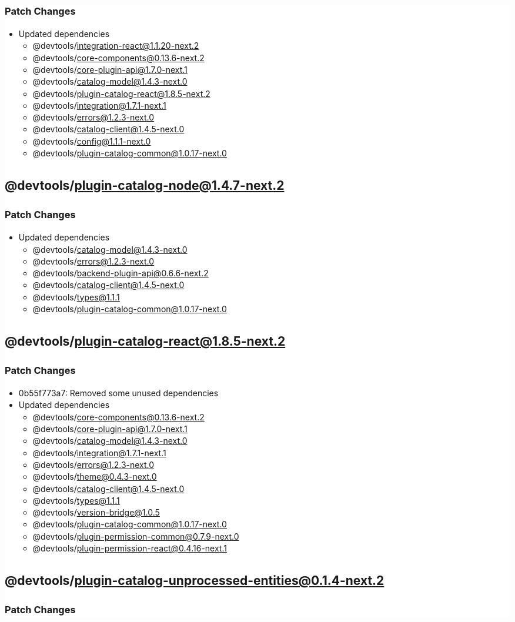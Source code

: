### Patch Changes

- Updated dependencies
  - @devtools/integration-react@1.1.20-next.2
  - @devtools/core-components@0.13.6-next.2
  - @devtools/core-plugin-api@1.7.0-next.1
  - @devtools/catalog-model@1.4.3-next.0
  - @devtools/plugin-catalog-react@1.8.5-next.2
  - @devtools/integration@1.7.1-next.1
  - @devtools/errors@1.2.3-next.0
  - @devtools/catalog-client@1.4.5-next.0
  - @devtools/config@1.1.1-next.0
  - @devtools/plugin-catalog-common@1.0.17-next.0

## @devtools/plugin-catalog-node@1.4.7-next.2

### Patch Changes

- Updated dependencies
  - @devtools/catalog-model@1.4.3-next.0
  - @devtools/errors@1.2.3-next.0
  - @devtools/backend-plugin-api@0.6.6-next.2
  - @devtools/catalog-client@1.4.5-next.0
  - @devtools/types@1.1.1
  - @devtools/plugin-catalog-common@1.0.17-next.0

## @devtools/plugin-catalog-react@1.8.5-next.2

### Patch Changes

- 0b55f773a7: Removed some unused dependencies
- Updated dependencies
  - @devtools/core-components@0.13.6-next.2
  - @devtools/core-plugin-api@1.7.0-next.1
  - @devtools/catalog-model@1.4.3-next.0
  - @devtools/integration@1.7.1-next.1
  - @devtools/errors@1.2.3-next.0
  - @devtools/theme@0.4.3-next.0
  - @devtools/catalog-client@1.4.5-next.0
  - @devtools/types@1.1.1
  - @devtools/version-bridge@1.0.5
  - @devtools/plugin-catalog-common@1.0.17-next.0
  - @devtools/plugin-permission-common@0.7.9-next.0
  - @devtools/plugin-permission-react@0.4.16-next.1

## @devtools/plugin-catalog-unprocessed-entities@0.1.4-next.2

### Patch Changes

